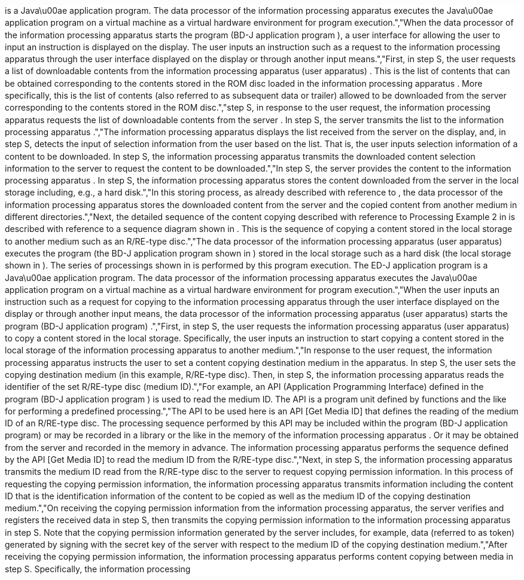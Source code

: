is a Java\u00ae application program. The data processor of the information processing apparatus  executes the Java\u00ae application program on a virtual machine as a virtual hardware environment for program execution.","When the data processor of the information processing apparatus  starts the program (BD-J application program ), a user interface for allowing the user  to input an instruction is displayed on the display. The user  inputs an instruction such as a request to the information processing apparatus  through the user interface displayed on the display or through another input means.","First, in step S, the user requests a list of downloadable contents from the information processing apparatus (user apparatus) . This is the list of contents that can be obtained corresponding to the contents stored in the ROM disc loaded in the information processing apparatus . More specifically, this is the list of contents (also referred to as subsequent data or trailer) allowed to be downloaded from the server  corresponding to the contents stored in the ROM disc.","step S, in response to the user request, the information processing apparatus  requests the list of downloadable contents from the server . In step S, the server  transmits the list to the information processing apparatus .","The information processing apparatus  displays the list received from the server on the display, and, in step S, detects the input of selection information from the user based on the list. That is, the user inputs selection information of a content to be downloaded. In step S, the information processing apparatus  transmits the downloaded content selection information to the server  to request the content to be downloaded.","In step S, the server  provides the content to the information processing apparatus . In step S, the information processing apparatus  stores the content downloaded from the server in the local storage including, e.g., a hard disk.","In this storing process, as already described with reference to , the data processor of the information processing apparatus  stores the downloaded content from the server and the copied content from another medium in different directories.","Next, the detailed sequence of the content copying described with reference to Processing Example 2 in  is described with reference to a sequence diagram shown in . This is the sequence of copying a content stored in the local storage to another medium such as an R\/RE-type disc.","The data processor of the information processing apparatus (user apparatus)  executes the program (the BD-J application program  shown in ) stored in the local storage such as a hard disk (the local storage  shown in ). The series of processings shown in  is performed by this program execution. The ED-J application program  is a Java\u00ae application program. The data processor of the information processing apparatus  executes the Java\u00ae application program on a virtual machine as a virtual hardware environment for program execution.","When the user  inputs an instruction such as a request for copying to the information processing apparatus  through the user interface displayed on the display or through another input means, the data processor of the information processing apparatus (user apparatus)  starts the program (BD-J application program) .","First, in step S, the user requests the information processing apparatus (user apparatus)  to copy a content stored in the local storage. Specifically, the user inputs an instruction to start copying a content stored in the local storage of the information processing apparatus  to another medium.","In response to the user request, the information processing apparatus  instructs the user to set a content copying destination medium in the apparatus. In step S, the user sets the copying destination medium (in this example, R\/RE-type disc). Then, in step S, the information processing apparatus  reads the identifier of the set R\/RE-type disc (medium ID).","For example, an API (Application Programming Interface) defined in the program (BD-J application program ) is used to read the medium ID. The API is a program unit defined by functions and the like for performing a predefined processing.","The API to be used here is an API [Get Media ID] that defines the reading of the medium ID of an R\/RE-type disc. The processing sequence performed by this API may be included within the program (BD-J application program)  or may be recorded in a library or the like in the memory of the information processing apparatus . Or it may be obtained from the server and recorded in the memory in advance. The information processing apparatus  performs the sequence defined by the API [Get Media ID] to read the medium ID from the R\/RE-type disc.","Next, in step S, the information processing apparatus  transmits the medium ID read from the R\/RE-type disc to the server  to request copying permission information. In this process of requesting the copying permission information, the information processing apparatus  transmits information including the content ID that is the identification information of the content to be copied as well as the medium ID of the copying destination medium.","On receiving the copying permission information from the information processing apparatus, the server  verifies and registers the received data in step S, then transmits the copying permission information to the information processing apparatus  in step S. Note that the copying permission information generated by the server  includes, for example, data (referred to as token) generated by signing with the secret key of the server  with respect to the medium ID of the copying destination medium.","After receiving the copying permission information, the information processing apparatus  performs content copying between media in step S. Specifically, the information processing